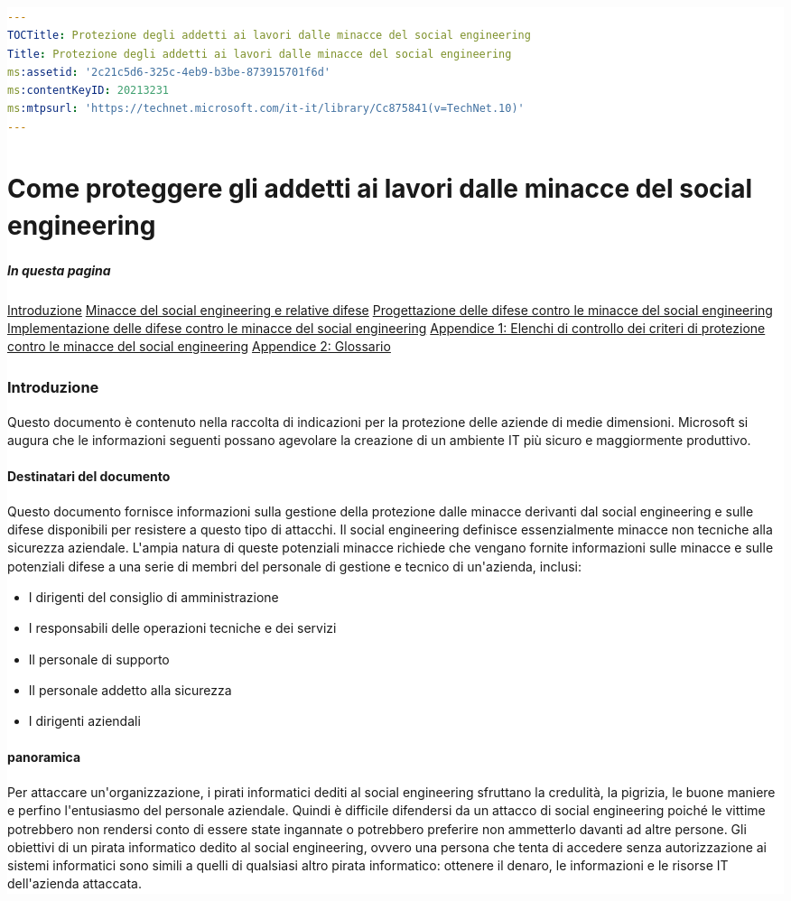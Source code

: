 ```yaml
---
TOCTitle: Protezione degli addetti ai lavori dalle minacce del social engineering
Title: Protezione degli addetti ai lavori dalle minacce del social engineering
ms:assetid: '2c21c5d6-325c-4eb9-b3be-873915701f6d'
ms:contentKeyID: 20213231
ms:mtpsurl: 'https://technet.microsoft.com/it-it/library/Cc875841(v=TechNet.10)'
---
```


Come proteggere gli addetti ai lavori dalle minacce del social engineering
==========================================================================

##### In questa pagina

[](#efaa)[Introduzione](#efaa)
[](#eeaa)[Minacce del social engineering e relative difese](#eeaa)
[](#edaa)[Progettazione delle difese contro le minacce del social engineering](#edaa)
[](#ecaa)[Implementazione delle difese contro le minacce del social engineering](#ecaa)
[](#ebaa)[Appendice 1: Elenchi di controllo dei criteri di protezione contro le minacce del social engineering](#ebaa)
[](#eaaa)[Appendice 2: Glossario](#eaaa)

### Introduzione

Questo documento è contenuto nella raccolta di indicazioni per la protezione delle aziende di medie dimensioni. Microsoft si augura che le informazioni seguenti possano agevolare la creazione di un ambiente IT più sicuro e maggiormente produttivo.

#### Destinatari del documento

Questo documento fornisce informazioni sulla gestione della protezione dalle minacce derivanti dal social engineering e sulle difese disponibili per resistere a questo tipo di attacchi. Il social engineering definisce essenzialmente minacce non tecniche alla sicurezza aziendale. L'ampia natura di queste potenziali minacce richiede che vengano fornite informazioni sulle minacce e sulle potenziali difese a una serie di membri del personale di gestione e tecnico di un'azienda, inclusi:

-   I dirigenti del consiglio di amministrazione

-   I responsabili delle operazioni tecniche e dei servizi

-   Il personale di supporto

-   Il personale addetto alla sicurezza

-   I dirigenti aziendali

#### panoramica

Per attaccare un'organizzazione, i pirati informatici dediti al social engineering sfruttano la credulità, la pigrizia, le buone maniere e perfino l'entusiasmo del personale aziendale. Quindi è difficile difendersi da un attacco di social engineering poiché le vittime potrebbero non rendersi conto di essere state ingannate o potrebbero preferire non ammetterlo davanti ad altre persone. Gli obiettivi di un pirata informatico dedito al social engineering, ovvero una persona che tenta di accedere senza autorizzazione ai sistemi informatici sono simili a quelli di qualsiasi altro pirata informatico: ottenere il denaro, le informazioni e le risorse IT dell'azienda attaccata.
